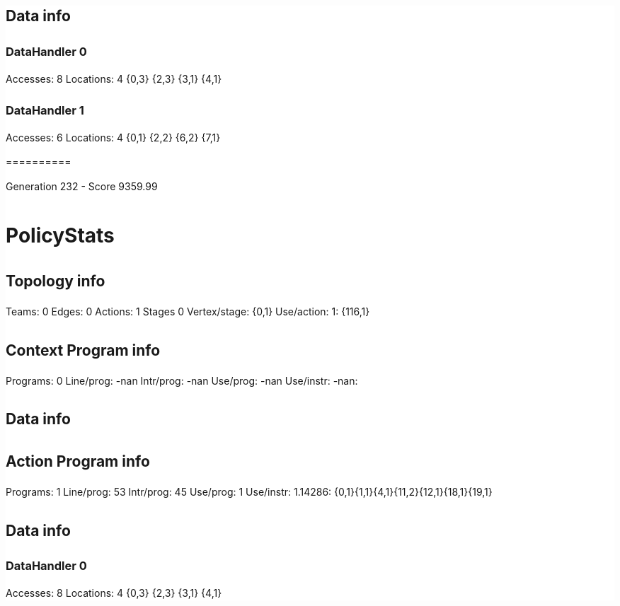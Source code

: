 ## Data info

### DataHandler 0
Accesses:	8
Locations:	4
{0,3} {2,3} {3,1} {4,1} 

### DataHandler 1
Accesses:	6
Locations:	4
{0,1} {2,2} {6,2} {7,1} 


==========

Generation 232 - Score 9359.99

# PolicyStats
## Topology info
Teams:		0
Edges:		0
Actions:	1
Stages		0
Vertex/stage:	{0,1} 
Use/action:	1: {116,1} 

## Context Program info
Programs:	0
Line/prog:	-nan
Intr/prog:	-nan
Use/prog:	-nan
Use/instr:	-nan: 

## Data info


## Action Program info
Programs:	1
Line/prog:	53
Intr/prog:	45
Use/prog:	1
Use/instr:	1.14286: {0,1}{1,1}{4,1}{11,2}{12,1}{18,1}{19,1}

## Data info

### DataHandler 0
Accesses:	8
Locations:	4
{0,3} {2,3} {3,1} {4,1} 
